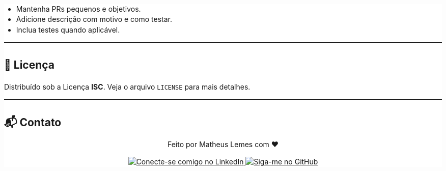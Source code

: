 * Mantenha PRs pequenos e objetivos.
* Adicione descrição com motivo e como testar.
* Inclua testes quando aplicável.

---

## 📜 Licença

Distribuído sob a Licença **ISC**. Veja o arquivo `LICENSE` para mais detalhes.

---

## 📬 Contato

<p align="center">
Feito por Matheus Lemes com ❤️
</p>

<p align="center">
<a href="https://www.linkedin.com/in/matheuslemess/">
<img alt="Conecte-se comigo no LinkedIn" src="https://img.shields.io/badge/LinkedIn-0077B5?style=flat&logo=linkedin&logoColor=white">
</a>
<a href="https://github.com/matheuslemess">
<img alt="Siga-me no GitHub" src="https://img.shields.io/badge/GitHub-100000?style=flat&logo=github&logoColor=white">
</a>
</p>